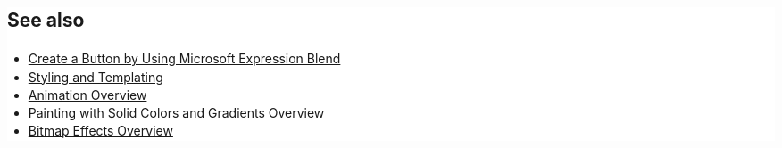 ## See also

- [Create a Button by Using Microsoft Expression Blend](walkthrough-create-a-button-by-using-microsoft-expression-blend.md)
- [Styling and Templating](styles-templates-overview.md)
- [Animation Overview](../graphics-multimedia/animation-overview.md)
- [Painting with Solid Colors and Gradients Overview](../graphics-multimedia/painting-with-solid-colors-and-gradients-overview.md)
- [Bitmap Effects Overview](../graphics-multimedia/bitmap-effects-overview.md)
